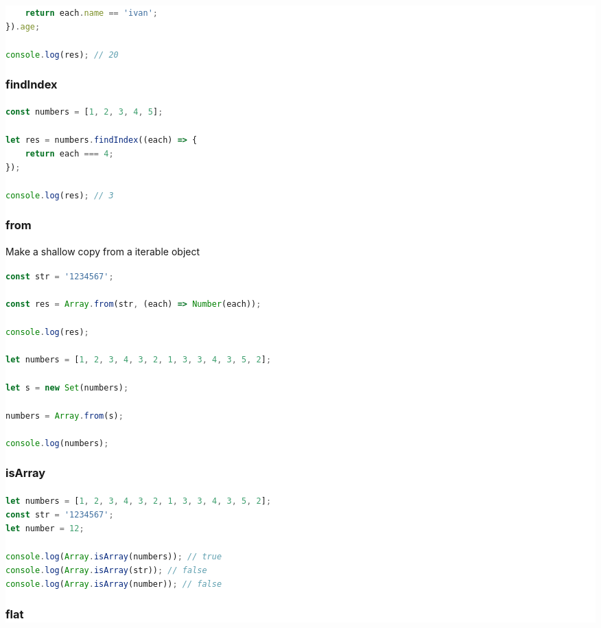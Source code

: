 ```js
    return each.name == 'ivan';
}).age;

console.log(res); // 20
```

### findIndex

```js
const numbers = [1, 2, 3, 4, 5];

let res = numbers.findIndex((each) => {
    return each === 4;
});

console.log(res); // 3
```

### from

Make a shallow copy from a iterable object

```js
const str = '1234567';

const res = Array.from(str, (each) => Number(each));

console.log(res);

let numbers = [1, 2, 3, 4, 3, 2, 1, 3, 3, 4, 3, 5, 2];

let s = new Set(numbers);

numbers = Array.from(s);

console.log(numbers);
```

### isArray

```js
let numbers = [1, 2, 3, 4, 3, 2, 1, 3, 3, 4, 3, 5, 2];
const str = '1234567';
let number = 12;

console.log(Array.isArray(numbers)); // true
console.log(Array.isArray(str)); // false
console.log(Array.isArray(number)); // false
```

### flat

```js
```
